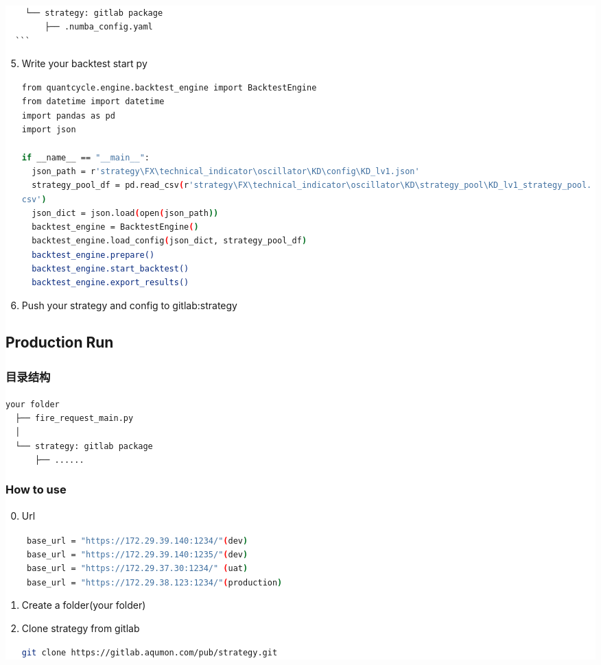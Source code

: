         └── strategy: gitlab package
            ├── .numba_config.yaml
      ```
 5. Write your backtest start py
 
      ```bash
      from quantcycle.engine.backtest_engine import BacktestEngine
      from datetime import datetime
      import pandas as pd
      import json

      if __name__ == "__main__":
        json_path = r'strategy\FX\technical_indicator\oscillator\KD\config\KD_lv1.json'
        strategy_pool_df = pd.read_csv(r'strategy\FX\technical_indicator\oscillator\KD\strategy_pool\KD_lv1_strategy_pool.csv')
        json_dict = json.load(open(json_path))
        backtest_engine = BacktestEngine()
        backtest_engine.load_config(json_dict, strategy_pool_df)
        backtest_engine.prepare()
        backtest_engine.start_backtest()
        backtest_engine.export_results()
      ``` 
 6. Push your strategy and config to gitlab:strategy 

## Production Run

### 目录结构
  ```bash
  your folder
    ├── fire_request_main.py
    │
    └── strategy: gitlab package
        ├── ......
  ```

### How to use

 0. Url
     ```bash
      base_url = "https://172.29.39.140:1234/"(dev)
      base_url = "https://172.29.39.140:1235/"(dev)
      base_url = "https://172.29.37.30:1234/" (uat)
      base_url = "https://172.29.38.123:1234/"(production)
      ```
     
 1. Create a folder(your folder)
 
 2. Clone strategy from gitlab
 
      ```bash
      git clone https://gitlab.aqumon.com/pub/strategy.git
      ```
    